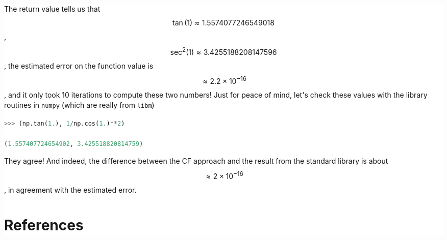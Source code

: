 The return value tells us that $$\tan(1)\approx 1.5574077246549018$$,
$$\sec^2(1) \approx 3.4255188208147596$$, the estimated error on the
function value is $$\approx 2.2\times 10^{-16}$$, and it only took 10
iterations to compute these two numbers!  Just for peace of mind,
let's check these values with the library routines in `numpy` (which
are really from `libm`)
~~~~ python
>>> (np.tan(1.), 1/np.cos(1.)**2)

(1.557407724654902, 3.425518820814759)
~~~~
They agree! And indeed, the difference between the CF approach and the
result from the standard library is about $$\approx 2\times
10^{-16}$$, in agreement with the estimated error.

# References

[^1]: Hall, *Analytic theory of continued fractions*, (1948), Chelsea
    publishing company.

[^2]: Cuyt *et al.*, *Handbook for continued fractions for special
    functions*, (2008), Springer.

[^3]: Blanch, *Numerical Evaluation of Continued Fractions*, [SIAM
    Review, 6(4), 383-421 (1964)](https://doi.org/10.1137/1006092).

[^4]: Press and Teukolsky, *Evaluating continued fractions and
    computing exponential integrals*, [Computers in Physics, 2(5),
    88-89 (1988)](https://doi.org/10.1063/1.4822777).

[^5]: Press *et al.*, [Numerical Recipes](http://numerical.recipes/),
    3rd ed. (2007), Cambridge University Press.
